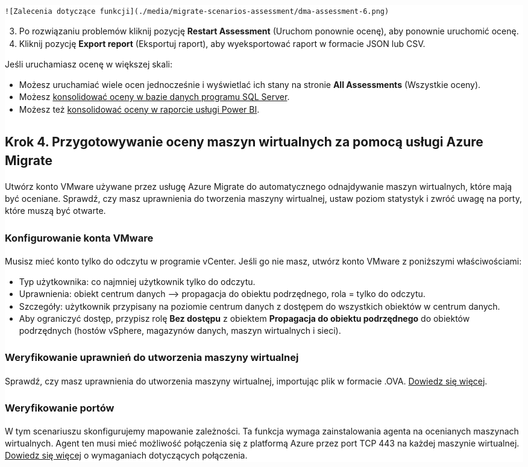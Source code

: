     ![Zalecenia dotyczące funkcji](./media/migrate-scenarios-assessment/dma-assessment-6.png)

3. Po rozwiązaniu problemów kliknij pozycję **Restart Assessment** (Uruchom ponownie ocenę), aby ponownie uruchomić ocenę.
4. Kliknij pozycję **Export report** (Eksportuj raport), aby wyeksportować raport w formacie JSON lub CSV.

Jeśli uruchamiasz ocenę w większej skali:

- Możesz uruchamiać wiele ocen jednocześnie i wyświetlać ich stany na stronie **All Assessments** (Wszystkie oceny).
- Możesz [konsolidować oceny w bazie danych programu SQL Server](https://docs.microsoft.com/sql/dma/dma-consolidatereports?view=ssdt-18vs2017#import-assessment-results-into-a-sql-server-database).
- Możesz też [konsolidować oceny w raporcie usługi Power BI](https://docs.microsoft.com/sql/dma/dma-powerbiassesreport?view=ssdt-18vs2017).


## <a name="step-4-prepare-for-vm-assessment-with-azure-migrate"></a>Krok 4. Przygotowywanie oceny maszyn wirtualnych za pomocą usługi Azure Migrate

Utwórz konto VMware używane przez usługę Azure Migrate do automatycznego odnajdywanie maszyn wirtualnych, które mają być oceniane. Sprawdź, czy masz uprawnienia do tworzenia maszyny wirtualnej, ustaw poziom statystyk i zwróć uwagę na porty, które muszą być otwarte.

### <a name="set-up-a-vmware-account"></a>Konfigurowanie konta VMware

 Musisz mieć konto tylko do odczytu w programie vCenter. Jeśli go nie masz, utwórz konto VMware z poniższymi właściwościami:

- Typ użytkownika: co najmniej użytkownik tylko do odczytu.
- Uprawnienia: obiekt centrum danych –> propagacja do obiektu podrzędnego, rola = tylko do odczytu.
- Szczegóły: użytkownik przypisany na poziomie centrum danych z dostępem do wszystkich obiektów w centrum danych.
- Aby ograniczyć dostęp, przypisz rolę **Bez dostępu** z obiektem **Propagacja do obiektu podrzędnego** do obiektów podrzędnych (hostów vSphere, magazynów danych, maszyn wirtualnych i sieci).

### <a name="verify-permissions-to-create-a-vm"></a>Weryfikowanie uprawnień do utworzenia maszyny wirtualnej

Sprawdź, czy masz uprawnienia do utworzenia maszyny wirtualnej, importując plik w formacie .OVA. [Dowiedz się więcej](https://kb.vmware.com/s/article/1023189?other.KM_Utility.getArticleLanguage=1&r=2&other.KM_Utility.getArticleData=1&other.KM_Utility.getArticle=1&ui-comm-runtime-components-aura-components-siteforce-qb.Quarterback.validateRoute=1&other.KM_Utility.getGUser=1).

### <a name="verify-ports"></a>Weryfikowanie portów

W tym scenariuszu skonfigurujemy mapowanie zależności. Ta funkcja wymaga zainstalowania agenta na ocenianych maszynach wirtualnych. Agent ten musi mieć możliwość połączenia się z platformą Azure przez port TCP 443 na każdej maszynie wirtualnej. [Dowiedz się więcej](https://docs.microsoft.com/azure/log-analytics/log-analytics-concept-hybrid) o wymaganiach dotyczących połączenia.

